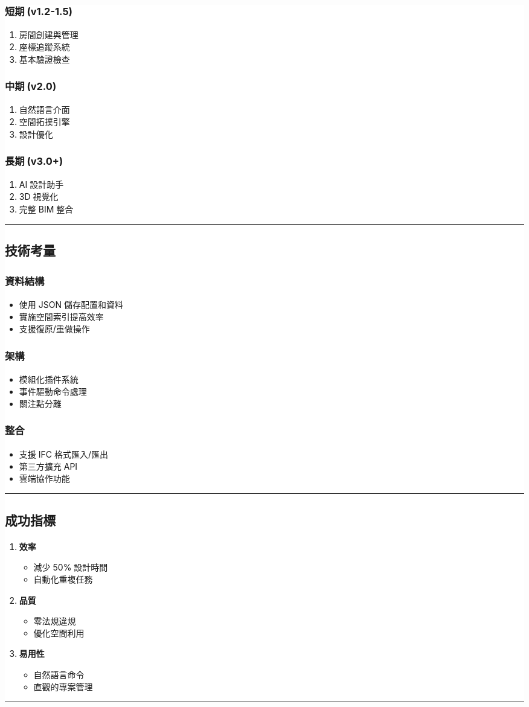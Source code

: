 ### 短期 (v1.2-1.5)
1. 房間創建與管理
2. 座標追蹤系統
3. 基本驗證檢查

### 中期 (v2.0)
1. 自然語言介面
2. 空間拓撲引擎
3. 設計優化

### 長期 (v3.0+)
1. AI 設計助手
2. 3D 視覺化
3. 完整 BIM 整合

---

## 技術考量

### 資料結構
- 使用 JSON 儲存配置和資料
- 實施空間索引提高效率
- 支援復原/重做操作

### 架構
- 模組化插件系統
- 事件驅動命令處理
- 關注點分離

### 整合
- 支援 IFC 格式匯入/匯出
- 第三方擴充 API
- 雲端協作功能

---

## 成功指標

1. **效率**
   - 減少 50% 設計時間
   - 自動化重複任務

2. **品質**
   - 零法規違規
   - 優化空間利用

3. **易用性**
   - 自然語言命令
   - 直觀的專案管理

---